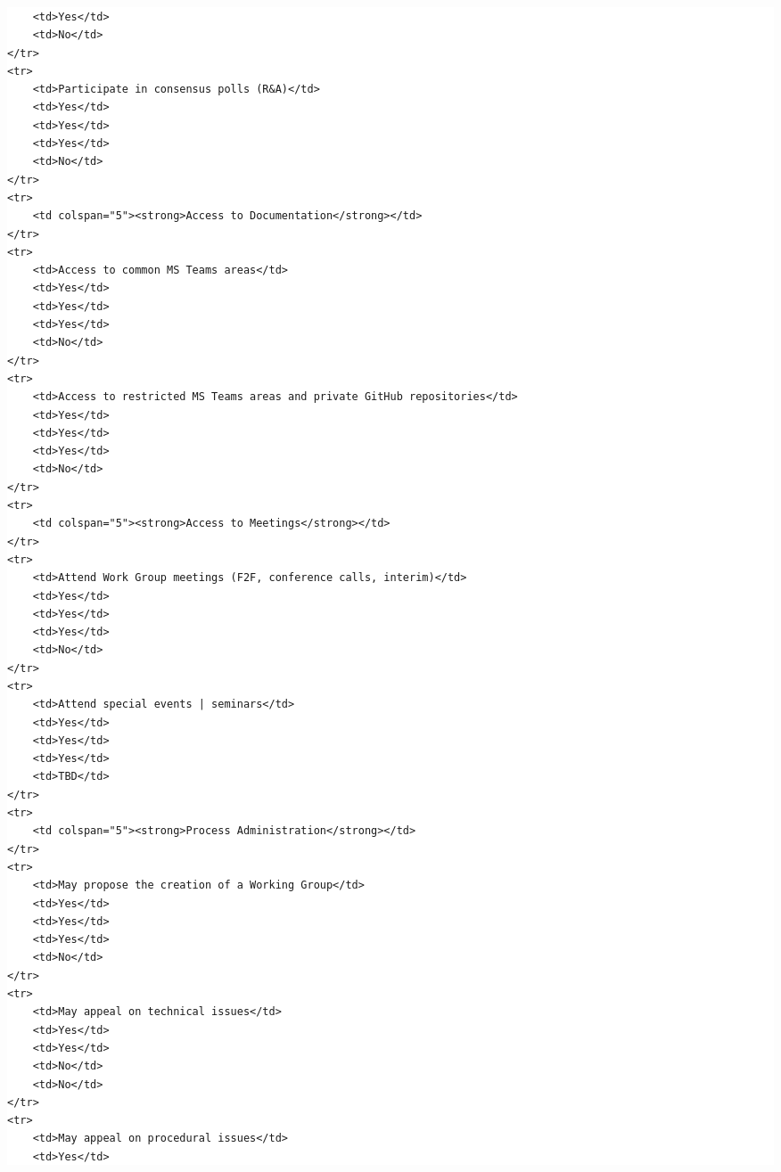         <td>Yes</td>
        <td>No</td>
    </tr>
    <tr>
        <td>Participate in consensus polls (R&A)</td>
        <td>Yes</td>
        <td>Yes</td>
        <td>Yes</td>
        <td>No</td>
    </tr>
    <tr>
        <td colspan="5"><strong>Access to Documentation</strong></td>
    </tr>
    <tr>
        <td>Access to common MS Teams areas</td>
        <td>Yes</td>
        <td>Yes</td>
        <td>Yes</td>
        <td>No</td>
    </tr>
    <tr>
        <td>Access to restricted MS Teams areas and private GitHub repositories</td>
        <td>Yes</td>
        <td>Yes</td>
        <td>Yes</td>
        <td>No</td>
    </tr>  
    <tr>
        <td colspan="5"><strong>Access to Meetings</strong></td>
    </tr>
    <tr>
        <td>Attend Work Group meetings (F2F, conference calls, interim)</td>
        <td>Yes</td>
        <td>Yes</td>
        <td>Yes</td>
        <td>No</td>
    </tr>
    <tr>
        <td>Attend special events | seminars</td>
        <td>Yes</td>
        <td>Yes</td>
        <td>Yes</td>
        <td>TBD</td>
    </tr>
    <tr>
        <td colspan="5"><strong>Process Administration</strong></td>
    </tr>
    <tr>
        <td>May propose the creation of a Working Group</td>
        <td>Yes</td>
        <td>Yes</td>
        <td>Yes</td>
        <td>No</td>
    </tr>
    <tr>
        <td>May appeal on technical issues</td>
        <td>Yes</td>
        <td>Yes</td>
        <td>No</td>
        <td>No</td>
    </tr>
    <tr>
        <td>May appeal on procedural issues</td>
        <td>Yes</td>